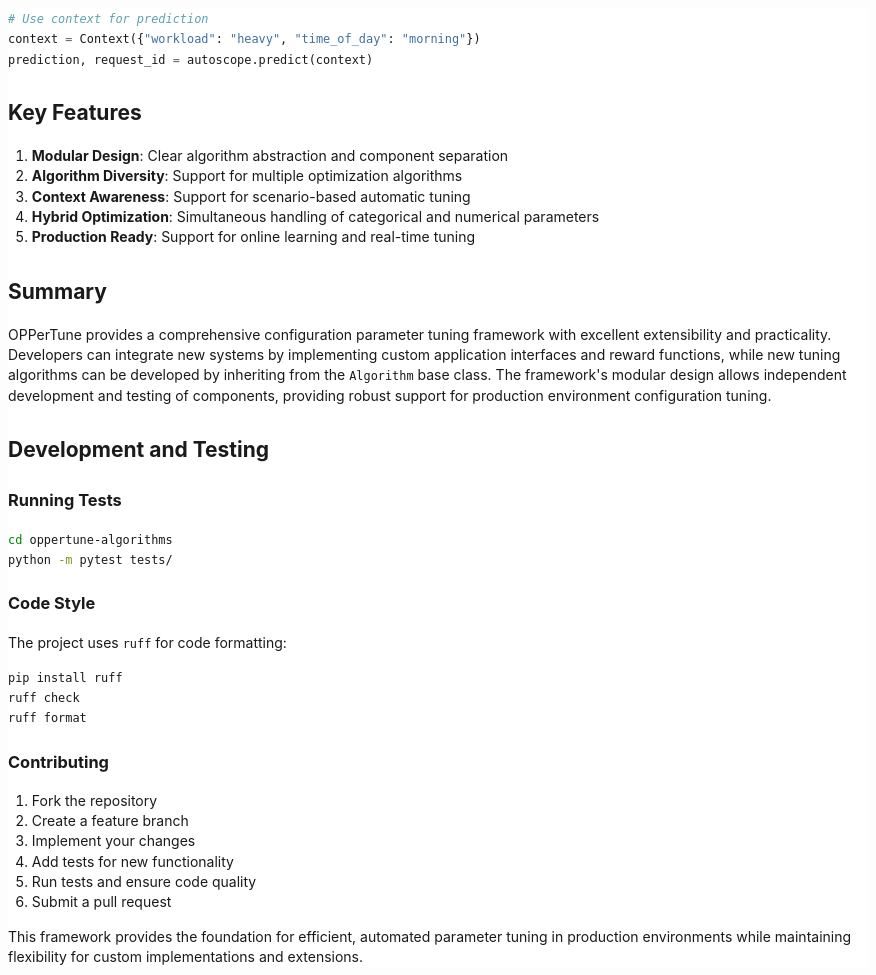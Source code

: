 ```python
# Use context for prediction
context = Context({"workload": "heavy", "time_of_day": "morning"})
prediction, request_id = autoscope.predict(context)
```

## Key Features

1. **Modular Design**: Clear algorithm abstraction and component separation
2. **Algorithm Diversity**: Support for multiple optimization algorithms
3. **Context Awareness**: Support for scenario-based automatic tuning
4. **Hybrid Optimization**: Simultaneous handling of categorical and numerical parameters
5. **Production Ready**: Support for online learning and real-time tuning

## Summary

OPPerTune provides a comprehensive configuration parameter tuning framework with excellent extensibility and practicality. Developers can integrate new systems by implementing custom application interfaces and reward functions, while new tuning algorithms can be developed by inheriting from the `Algorithm` base class. The framework's modular design allows independent development and testing of components, providing robust support for production environment configuration tuning.

## Development and Testing

### Running Tests

```bash
cd oppertune-algorithms
python -m pytest tests/
```

### Code Style

The project uses `ruff` for code formatting:

```bash
pip install ruff
ruff check
ruff format
```

### Contributing

1. Fork the repository
2. Create a feature branch
3. Implement your changes
4. Add tests for new functionality
5. Run tests and ensure code quality
6. Submit a pull request

This framework provides the foundation for efficient, automated parameter tuning in production environments while maintaining flexibility for custom implementations and extensions.